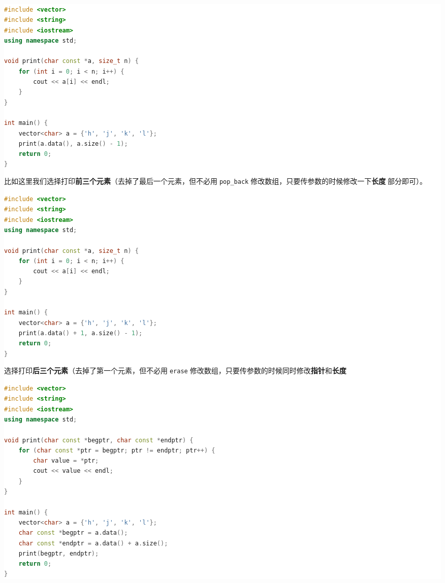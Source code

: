 ```cpp
#include <vector>
#include <string>
#include <iostream>
using namespace std;

void print(char const *a, size_t n) {
    for (int i = 0; i < n; i++) {
        cout << a[i] << endl;
    }
}

int main() {
    vector<char> a = {'h', 'j', 'k', 'l'};
    print(a.data(), a.size() - 1);
    return 0;
}

```

比如这里我们选择打印**前三个元素**（去掉了最后一个元素，但不必用 `pop_back` 修改数组，只要传参数的时候修改一下**长度** 部分即可）。

```cpp
#include <vector>
#include <string>
#include <iostream>
using namespace std;

void print(char const *a, size_t n) {
    for (int i = 0; i < n; i++) {
        cout << a[i] << endl;
    }
}

int main() {
    vector<char> a = {'h', 'j', 'k', 'l'};
    print(a.data() + 1, a.size() - 1);
    return 0;
}
```

选择打印**后三个元素**（去掉了第一个元素，但不必用 `erase` 修改数组，只要传参数的时候同时修改**指针**和**长度**

```cpp
#include <vector>
#include <string>
#include <iostream>
using namespace std;

void print(char const *begptr, char const *endptr) {
    for (char const *ptr = begptr; ptr != endptr; ptr++) {
        char value = *ptr;
        cout << value << endl;
    }
}

int main() {
    vector<char> a = {'h', 'j', 'k', 'l'};
    char const *begptr = a.data();
    char const *endptr = a.data() + a.size();
    print(begptr, endptr);
    return 0;
}
```
